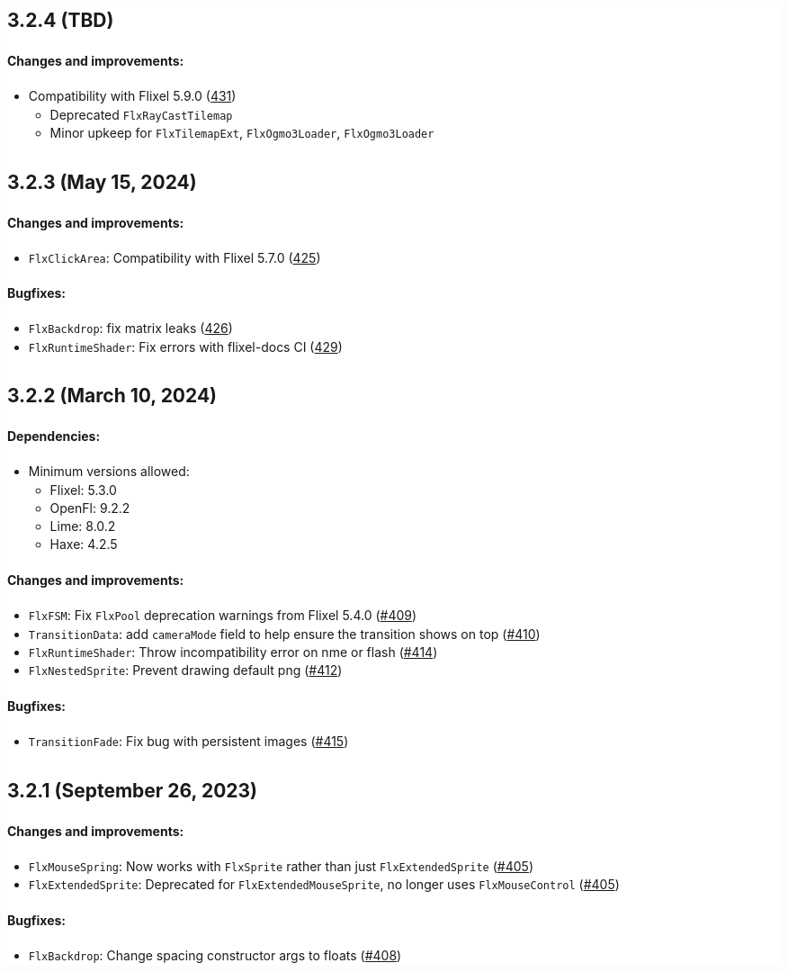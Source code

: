 3.2.4 (TBD)
------------------------------
#### Changes and improvements:
- Compatibility with Flixel 5.9.0 ([431](https://github.com/HaxeFlixel/flixel-addons/pull/431))
  - Deprecated `FlxRayCastTilemap`
  - Minor upkeep for `FlxTilemapExt`, `FlxOgmo3Loader`, `FlxOgmo3Loader`

3.2.3 (May 15, 2024)
------------------------------

#### Changes and improvements:
- `FlxClickArea`: Compatibility with Flixel 5.7.0 ([425](https://github.com/HaxeFlixel/flixel-addons/pull/425))

#### Bugfixes:
- `FlxBackdrop`: fix matrix leaks ([426](https://github.com/HaxeFlixel/flixel-addons/pull/426))
- `FlxRuntimeShader`: Fix errors with flixel-docs CI ([429](https://github.com/HaxeFlixel/flixel-addons/pull/429))

3.2.2 (March 10, 2024)
------------------------------
#### Dependencies:
- Minimum versions allowed:
	- Flixel: 5.3.0
	- OpenFl: 9.2.2
	- Lime: 8.0.2
	- Haxe: 4.2.5

#### Changes and improvements:
- `FlxFSM`: Fix `FlxPool` deprecation warnings from Flixel 5.4.0 ([#409](https://github.com/HaxeFlixel/flixel-addons/pull/409))
- `TransitionData`: add `cameraMode` field to help ensure the transition shows on top ([#410](https://github.com/HaxeFlixel/flixel-addons/pull/410))
- `FlxRuntimeShader`: Throw incompatibility error on nme or flash ([#414](https://github.com/HaxeFlixel/flixel-addons/pull/414))
- `FlxNestedSprite`: Prevent drawing default png ([#412](https://github.com/HaxeFlixel/flixel-addons/pull/412))

#### Bugfixes:
- `TransitionFade`: Fix bug with persistent images ([#415](https://github.com/HaxeFlixel/flixel-addons/pull/415))

3.2.1 (September 26, 2023)
------------------------------
#### Changes and improvements:
- `FlxMouseSpring`: Now works with `FlxSprite` rather than just `FlxExtendedSprite` ([#405](https://github.com/HaxeFlixel/flixel-addons/pull/405))
- `FlxExtendedSprite`: Deprecated for `FlxExtendedMouseSprite`, no longer uses `FlxMouseControl` ([#405](https://github.com/HaxeFlixel/flixel-addons/pull/405))

#### Bugfixes:
- `FlxBackdrop`: Change spacing constructor args to floats ([#408](https://github.com/HaxeFlixel/flixel-addons/pull/408))
